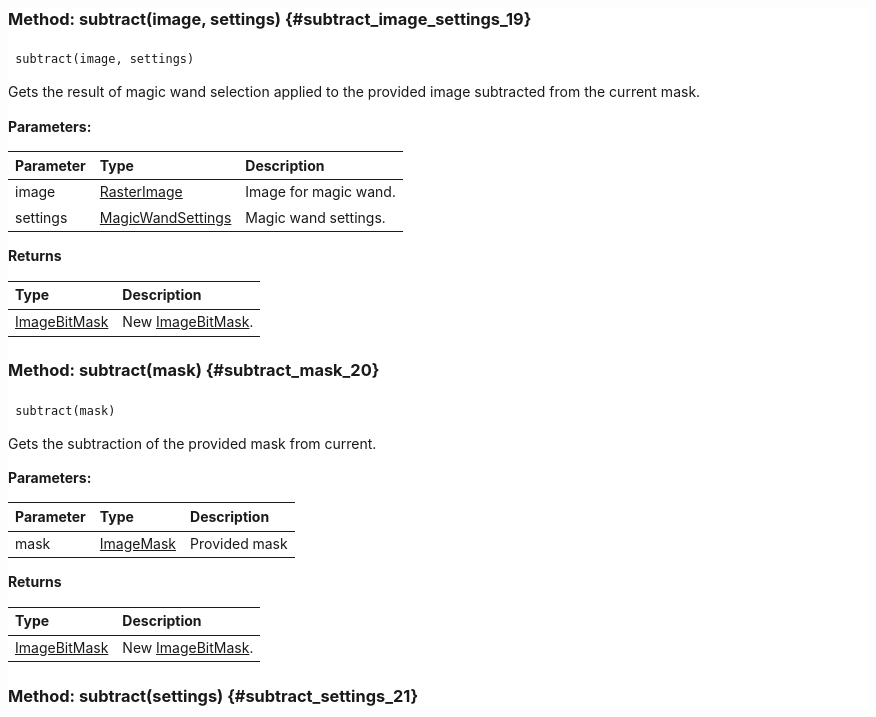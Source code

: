 
### Method: subtract(image, settings) {#subtract_image_settings_19}


```
 subtract(image, settings) 
```

Gets the result of magic wand selection applied to the provided image subtracted from the current mask.

**Parameters:**

| Parameter | Type | Description |
| :- | :- | :- |
| image | [RasterImage](/imaging/python-net/aspose.imaging/rasterimage) | Image for magic wand. |
| settings | [MagicWandSettings](/imaging/python-net/aspose.imaging.magicwand/magicwandsettings) | Magic wand settings. |

**Returns**

| Type | Description |
| :- | :- |
| [ImageBitMask](/imaging/python-net/aspose.imaging.magicwand.imagemasks/imagebitmask) | New [ImageBitMask](/imaging/python-net/aspose.imaging.magicwand.imagemasks/imagebitmask/). |


### Method: subtract(mask) {#subtract_mask_20}


```
 subtract(mask) 
```

Gets the subtraction of the provided mask from current.

**Parameters:**

| Parameter | Type | Description |
| :- | :- | :- |
| mask | [ImageMask](/imaging/python-net/aspose.imaging.magicwand.imagemasks/imagemask) | Provided mask |

**Returns**

| Type | Description |
| :- | :- |
| [ImageBitMask](/imaging/python-net/aspose.imaging.magicwand.imagemasks/imagebitmask) | New [ImageBitMask](/imaging/python-net/aspose.imaging.magicwand.imagemasks/imagebitmask/). |


### Method: subtract(settings) {#subtract_settings_21}
